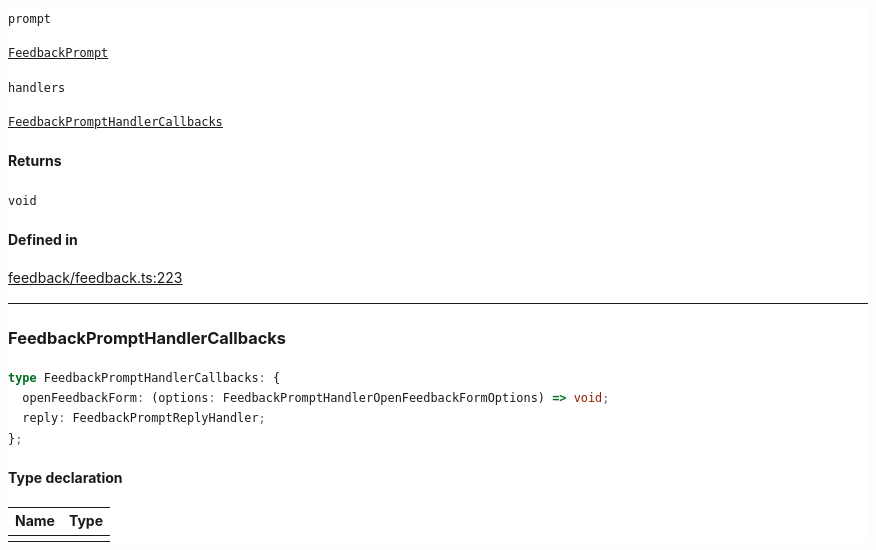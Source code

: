 `prompt`

</td>
<td>

[`FeedbackPrompt`](README.md#feedbackprompt)

</td>
</tr>
<tr>
<td>

`handlers`

</td>
<td>

[`FeedbackPromptHandlerCallbacks`](README.md#feedbackprompthandlercallbacks)

</td>
</tr>
</tbody>
</table>

#### Returns

`void`

#### Defined in

[feedback/feedback.ts:223](https://github.com/bucketco/bucket-javascript-sdk/blob/8d1c543491583e1d380afde2fed50c03ee9a4ec1/packages/browser-sdk/src/feedback/feedback.ts#L223)

***

### FeedbackPromptHandlerCallbacks

```ts
type FeedbackPromptHandlerCallbacks: {
  openFeedbackForm: (options: FeedbackPromptHandlerOpenFeedbackFormOptions) => void;
  reply: FeedbackPromptReplyHandler;
};
```

#### Type declaration

<table>
<thead>
<tr>
<th>Name</th>
<th>Type</th>
</tr>
</thead>
<tbody>
<tr>
<td>
